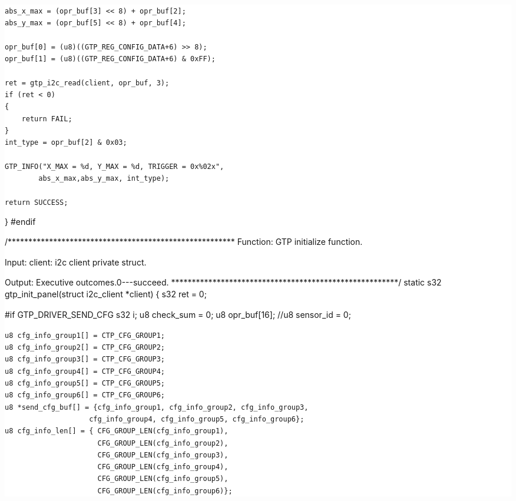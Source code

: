     abs_x_max = (opr_buf[3] << 8) + opr_buf[2];
    abs_y_max = (opr_buf[5] << 8) + opr_buf[4];
    
    opr_buf[0] = (u8)((GTP_REG_CONFIG_DATA+6) >> 8);
    opr_buf[1] = (u8)((GTP_REG_CONFIG_DATA+6) & 0xFF);
    
    ret = gtp_i2c_read(client, opr_buf, 3);
    if (ret < 0)
    {
        return FAIL;
    }
    int_type = opr_buf[2] & 0x03;
    
    GTP_INFO("X_MAX = %d, Y_MAX = %d, TRIGGER = 0x%02x",
            abs_x_max,abs_y_max, int_type);
            
    return SUCCESS;
}
#endif


/*******************************************************
Function:
    GTP initialize function.

Input:
    client: i2c client private struct.

Output:
    Executive outcomes.0---succeed.
*******************************************************/
static s32 gtp_init_panel(struct i2c_client *client)
{
    s32 ret = 0;

#if GTP_DRIVER_SEND_CFG
    s32 i;
    u8 check_sum = 0;
    u8 opr_buf[16];
    //u8 sensor_id = 0;

    u8 cfg_info_group1[] = CTP_CFG_GROUP1;
    u8 cfg_info_group2[] = CTP_CFG_GROUP2;
    u8 cfg_info_group3[] = CTP_CFG_GROUP3;
    u8 cfg_info_group4[] = CTP_CFG_GROUP4;
    u8 cfg_info_group5[] = CTP_CFG_GROUP5;
    u8 cfg_info_group6[] = CTP_CFG_GROUP6;
    u8 *send_cfg_buf[] = {cfg_info_group1, cfg_info_group2, cfg_info_group3,
                        cfg_info_group4, cfg_info_group5, cfg_info_group6};
    u8 cfg_info_len[] = { CFG_GROUP_LEN(cfg_info_group1), 
                          CFG_GROUP_LEN(cfg_info_group2),
                          CFG_GROUP_LEN(cfg_info_group3),
                          CFG_GROUP_LEN(cfg_info_group4), 
                          CFG_GROUP_LEN(cfg_info_group5),
                          CFG_GROUP_LEN(cfg_info_group6)};

